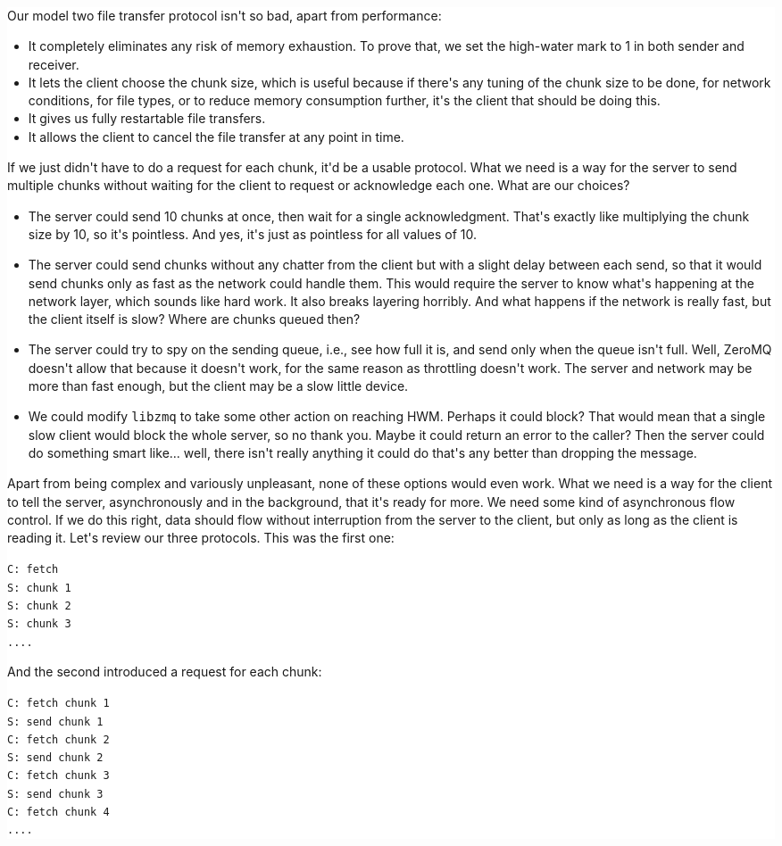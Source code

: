 Our model two file transfer protocol isn't so bad, apart from performance:

* It completely eliminates any risk of memory exhaustion. To prove that, we set the high-water mark to 1 in both sender and receiver.
* It lets the client choose the chunk size, which is useful because if there's any tuning of the chunk size to be done, for network conditions, for file types, or to reduce memory consumption further, it's the client that should be doing this.
* It gives us fully restartable file transfers.
* It allows the client to cancel the file transfer at any point in time.

If we just didn't have to do a request for each chunk, it'd be a usable protocol. What we need is a way for the server to send multiple chunks without waiting for the client to request or acknowledge each one. What are our choices?

* The server could send 10 chunks at once, then wait for a single acknowledgment. That's exactly like multiplying the chunk size by 10, so it's pointless. And yes, it's just as pointless for all values of 10.

* The server could send chunks without any chatter from the client but with a slight delay between each send, so that it would send chunks only as fast as the network could handle them. This would require the server to know what's happening at the network layer, which sounds like hard work. It also breaks layering horribly. And what happens if the network is really fast, but the client itself is slow? Where are chunks queued then?

* The server could try to spy on the sending queue, i.e., see how full it is, and send only when the queue isn't full. Well, ZeroMQ doesn't allow that because it doesn't work, for the same reason as throttling doesn't work. The server and network may be more than fast enough, but the client may be a slow little device.

* We could modify <tt>libzmq</tt> to take some other action on reaching HWM. Perhaps it could block? That would mean that a single slow client would block the whole server, so no thank you. Maybe it could return an error to the caller? Then the server could do something smart like... well, there isn't really anything it could do that's any better than dropping the message.

Apart from being complex and variously unpleasant, none of these options would even work. What we need is a way for the client to tell the server, asynchronously and in the background, that it's ready for more. We need some kind of asynchronous flow control. If we do this right, data should flow without interruption from the server to the client, but only as long as the client is reading it. Let's review our three protocols. This was the first one:

```
C: fetch
S: chunk 1
S: chunk 2
S: chunk 3
....
```

And the second introduced a request for each chunk:

```
C: fetch chunk 1
S: send chunk 1
C: fetch chunk 2
S: send chunk 2
C: fetch chunk 3
S: send chunk 3
C: fetch chunk 4
....
```
